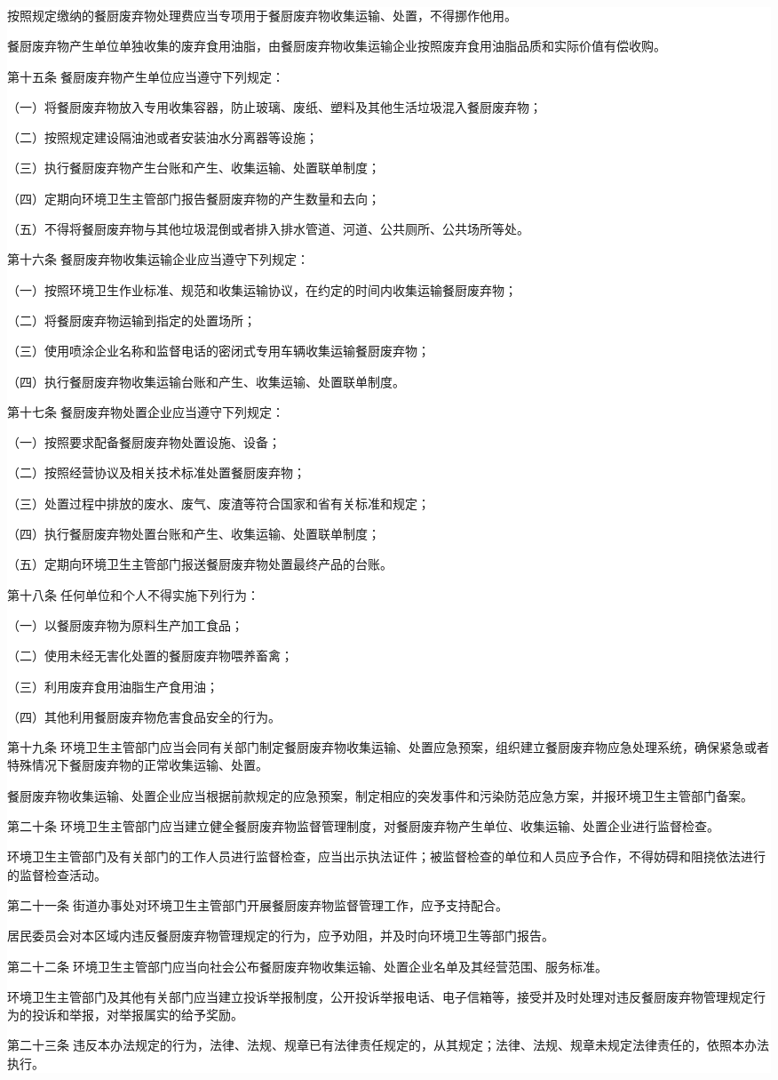 按照规定缴纳的餐厨废弃物处理费应当专项用于餐厨废弃物收集运输、处置，不得挪作他用。

餐厨废弃物产生单位单独收集的废弃食用油脂，由餐厨废弃物收集运输企业按照废弃食用油脂品质和实际价值有偿收购。

第十五条  餐厨废弃物产生单位应当遵守下列规定：

（一）将餐厨废弃物放入专用收集容器，防止玻璃、废纸、塑料及其他生活垃圾混入餐厨废弃物；

（二）按照规定建设隔油池或者安装油水分离器等设施；

（三）执行餐厨废弃物产生台账和产生、收集运输、处置联单制度；

（四）定期向环境卫生主管部门报告餐厨废弃物的产生数量和去向；

（五）不得将餐厨废弃物与其他垃圾混倒或者排入排水管道、河道、公共厕所、公共场所等处。

第十六条  餐厨废弃物收集运输企业应当遵守下列规定：

（一）按照环境卫生作业标准、规范和收集运输协议，在约定的时间内收集运输餐厨废弃物；

（二）将餐厨废弃物运输到指定的处置场所；

（三）使用喷涂企业名称和监督电话的密闭式专用车辆收集运输餐厨废弃物；

（四）执行餐厨废弃物收集运输台账和产生、收集运输、处置联单制度。

第十七条  餐厨废弃物处置企业应当遵守下列规定：

（一）按照要求配备餐厨废弃物处置设施、设备；

（二）按照经营协议及相关技术标准处置餐厨废弃物；

（三）处置过程中排放的废水、废气、废渣等符合国家和省有关标准和规定；

（四）执行餐厨废弃物处置台账和产生、收集运输、处置联单制度；

（五）定期向环境卫生主管部门报送餐厨废弃物处置最终产品的台账。

第十八条  任何单位和个人不得实施下列行为：

（一）以餐厨废弃物为原料生产加工食品；

（二）使用未经无害化处置的餐厨废弃物喂养畜禽；

（三）利用废弃食用油脂生产食用油；

（四）其他利用餐厨废弃物危害食品安全的行为。

第十九条  环境卫生主管部门应当会同有关部门制定餐厨废弃物收集运输、处置应急预案，组织建立餐厨废弃物应急处理系统，确保紧急或者特殊情况下餐厨废弃物的正常收集运输、处置。

餐厨废弃物收集运输、处置企业应当根据前款规定的应急预案，制定相应的突发事件和污染防范应急方案，并报环境卫生主管部门备案。

第二十条  环境卫生主管部门应当建立健全餐厨废弃物监督管理制度，对餐厨废弃物产生单位、收集运输、处置企业进行监督检查。

环境卫生主管部门及有关部门的工作人员进行监督检查，应当出示执法证件；被监督检查的单位和人员应予合作，不得妨碍和阻挠依法进行的监督检查活动。

第二十一条  街道办事处对环境卫生主管部门开展餐厨废弃物监督管理工作，应予支持配合。

居民委员会对本区域内违反餐厨废弃物管理规定的行为，应予劝阻，并及时向环境卫生等部门报告。

第二十二条  环境卫生主管部门应当向社会公布餐厨废弃物收集运输、处置企业名单及其经营范围、服务标准。

环境卫生主管部门及其他有关部门应当建立投诉举报制度，公开投诉举报电话、电子信箱等，接受并及时处理对违反餐厨废弃物管理规定行为的投诉和举报，对举报属实的给予奖励。

第二十三条  违反本办法规定的行为，法律、法规、规章已有法律责任规定的，从其规定；法律、法规、规章未规定法律责任的，依照本办法执行。
